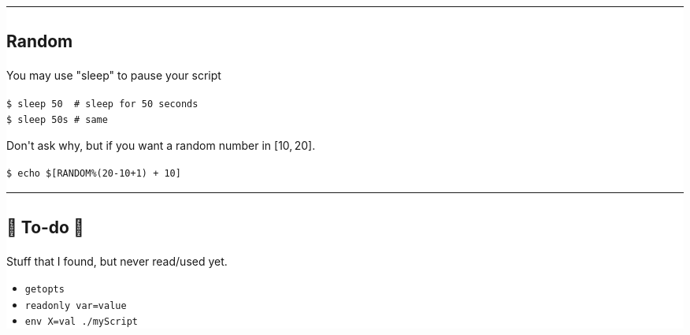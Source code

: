 <hr class="sr">

## Random

<div class="row row-cols-lg-2"><div>

You may use "sleep" to pause your script

```shell!
$ sleep 50  # sleep for 50 seconds
$ sleep 50s # same
```
</div><div>

Don't ask why, but if you want a random number in $[10, 20]$.

```shell!
$ echo $[RANDOM%(20-10+1) + 10]
```
</div></div>

<hr class="sep-both">

## 👻 To-do 👻

Stuff that I found, but never read/used yet.

<div class="row row-cols-lg-2"><div>

* `getopts`
* `readonly var=value`
* `env X=val ./myScript`
</div><div>
</div></div>
